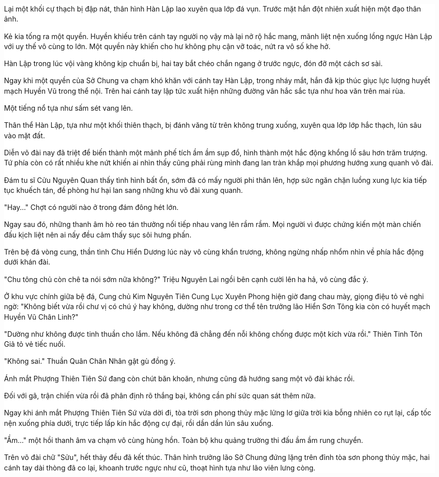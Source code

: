Lại một khối cự thạch bị đập nát, thân hình Hàn Lập lao xuyên qua lớp đá vụn. Trước mặt hắn đột nhiên xuất hiện một đạo thân ảnh.

Kẻ kia tống ra một quyền. Huyền khiếu trên cánh tay người nọ vậy mà lại nở rộ hắc mang, mãnh liệt nện xuống lồng ngực Hàn Lập với uy thế vô cùng to lớn. Một quyền này khiến cho hư không phụ cận vỡ toác, nứt ra vô số khe hở.

Hàn Lập trong lúc vội vàng không kịp chuẩn bị, hai tay bắt chéo chắn ngang ở trước ngực, đón đỡ một cách sơ sài.

Ngay khi một quyền của Sở Chung va chạm khó khăn với cánh tay Hàn Lập, trong nháy mắt, hắn đã kịp thúc giục lực lượng huyết mạch Huyền Vũ trong thể nội. Trên hai cánh tay lập tức xuất hiện những đường vân hắc sắc tựa như hoa văn trên mai rùa.

Một tiếng nổ tựa như sấm sét vang lên.

Thân thể Hàn Lập, tựa như một khối thiên thạch, bị đánh văng từ trên không trung xuống, xuyên qua lớp lớp hắc thạch, lún sâu vào mặt đất.

Diễn võ đài nay đã triệt để biến thành một mảnh phế tích ầm ầm sụp đổ, hình thành một hắc động khổng lồ sâu hơn trăm trượng. Tứ phía còn có rất nhiều khe nứt khiến ai nhìn thấy cũng phải rùng mình đang lan tràn khắp mọi phương hướng xung quanh võ đài.

Đám tu sĩ Cửu Nguyên Quan thấy tình hình bất ổn, sớm đã có mấy người phi thân lên, hợp sức ngăn chặn luồng xung lực kia tiếp tục khuếch tán, đề phòng hư hại lan sang những khu võ đài xung quanh.

"Hay…" Chợt có người nào ở trong đám đông hét lớn.

Ngay sau đó, những thanh âm hò reo tán thưởng nối tiếp nhau vang lên rầm rầm. Mọi người vì được chứng kiến một màn chiến đấu kịch liệt nên ai nấy đều cảm thấy sục sôi hưng phấn.

Trên bệ đá vòng cung, thần tình Chu Hiển Dương lúc này vô cùng khẩn trương, không ngừng nhấp nhổm nhìn về phía hắc động dưới khán đài.

"Chu tông chủ còn chê ta nói sớm nữa không?" Triệu Nguyên Lai ngồi bên cạnh cười lên ha hả, vô cùng đắc ý.

Ở khu vực chính giữa bệ đá, Cung chủ Kim Nguyên Tiên Cung Lục Xuyên Phong hiện giờ đang chau mày, giọng điệu tỏ vẻ nghi ngờ: "Không biết vừa rồi chư vị có chú ý hay không, dường như trong cơ thể tên trưởng lão Hiển Sơn Tông kia còn có huyết mạch Huyền Vũ Chân Linh?"

"Dường như không được tinh thuần cho lắm. Nếu không đã chẳng đến nỗi không chống được một kích vừa rồi." Thiên Tinh Tôn Giả tỏ vẻ tiếc nuối.

"Không sai." Thuần Quân Chân Nhân gật gù đồng ý.

Ánh mắt Phượng Thiên Tiên Sứ đang còn chút băn khoăn, nhưng cũng đã hướng sang một võ đài khác rồi.

Đối với gã, trận chiến vừa rồi đã phân định rõ thắng bại, không cần phí sức quan sát thêm nữa.

Ngay khi ánh mắt Phượng Thiên Tiên Sứ vừa dời đi, tòa trời sơn phong thủy mặc lửng lơ giữa trời kia bỗng nhiên co rụt lại, cấp tốc nện xuống phía dưới, trực tiếp lấp kín hắc động cự đại, rồi dần dần lún sâu xuống.

"Ầm…" một hồi thanh âm va chạm vô cùng hùng hồn. Toàn bộ khu quảng trường thi đấu ầm ầm rung chuyển.

Trên võ đài chữ "Sửu", hết thảy đều đã kết thúc. Thân hình trưởng lão Sở Chung đứng lặng trên đỉnh tòa sơn phong thủy mặc, hai cánh tay dài thòng đã co lại, khoanh trước ngực như cũ, thoạt hình tựa như lão viên lưng còng.
